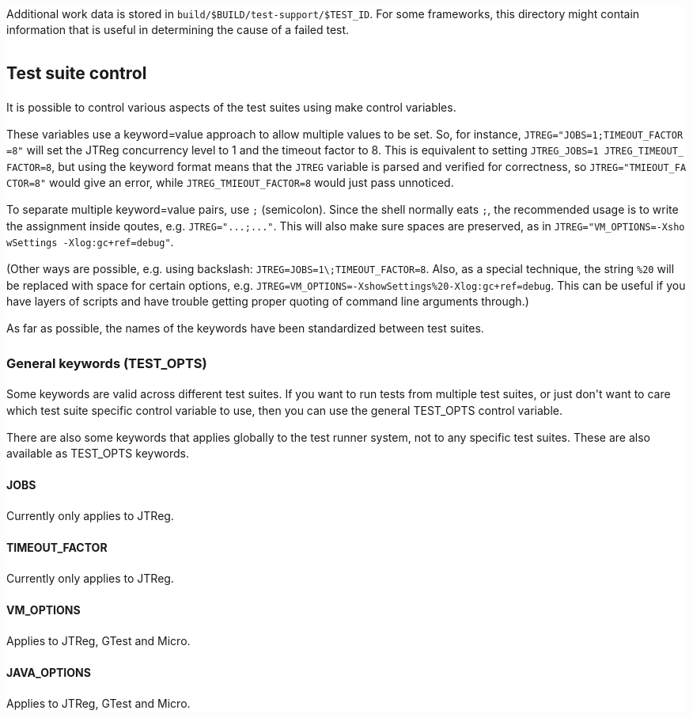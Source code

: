 Additional work data is stored in `build/$BUILD/test-support/$TEST_ID`. For
some frameworks, this directory might contain information that is useful in
determining the cause of a failed test.

## Test suite control

It is possible to control various aspects of the test suites using make control
variables.

These variables use a keyword=value approach to allow multiple values to be
set. So, for instance, `JTREG="JOBS=1;TIMEOUT_FACTOR=8"` will set the JTReg
concurrency level to 1 and the timeout factor to 8. This is equivalent to
setting `JTREG_JOBS=1 JTREG_TIMEOUT_FACTOR=8`, but using the keyword format means that
the `JTREG` variable is parsed and verified for correctness, so
`JTREG="TMIEOUT_FACTOR=8"` would give an error, while `JTREG_TMIEOUT_FACTOR=8` would just
pass unnoticed.

To separate multiple keyword=value pairs, use `;` (semicolon). Since the shell
normally eats `;`, the recommended usage is to write the assignment inside
qoutes, e.g. `JTREG="...;..."`. This will also make sure spaces are preserved,
as in `JTREG="VM_OPTIONS=-XshowSettings -Xlog:gc+ref=debug"`.

(Other ways are possible, e.g. using backslash: `JTREG=JOBS=1\;TIMEOUT_FACTOR=8`.
Also, as a special technique, the string `%20` will be replaced with space for
certain options, e.g. `JTREG=VM_OPTIONS=-XshowSettings%20-Xlog:gc+ref=debug`.
This can be useful if you have layers of scripts and have trouble getting
proper quoting of command line arguments through.)

As far as possible, the names of the keywords have been standardized between
test suites.

### General keywords (TEST_OPTS)

Some keywords are valid across different test suites. If you want to run
tests from multiple test suites, or just don't want to care which test suite specific
control variable to use, then you can use the general TEST_OPTS control variable.

There are also some keywords that applies globally to the test runner system,
not to any specific test suites. These are also available as TEST_OPTS keywords.

#### JOBS

Currently only applies to JTReg.

#### TIMEOUT_FACTOR

Currently only applies to JTReg.

#### VM_OPTIONS

Applies to JTReg, GTest and Micro.

#### JAVA_OPTIONS

Applies to JTReg, GTest and Micro.

